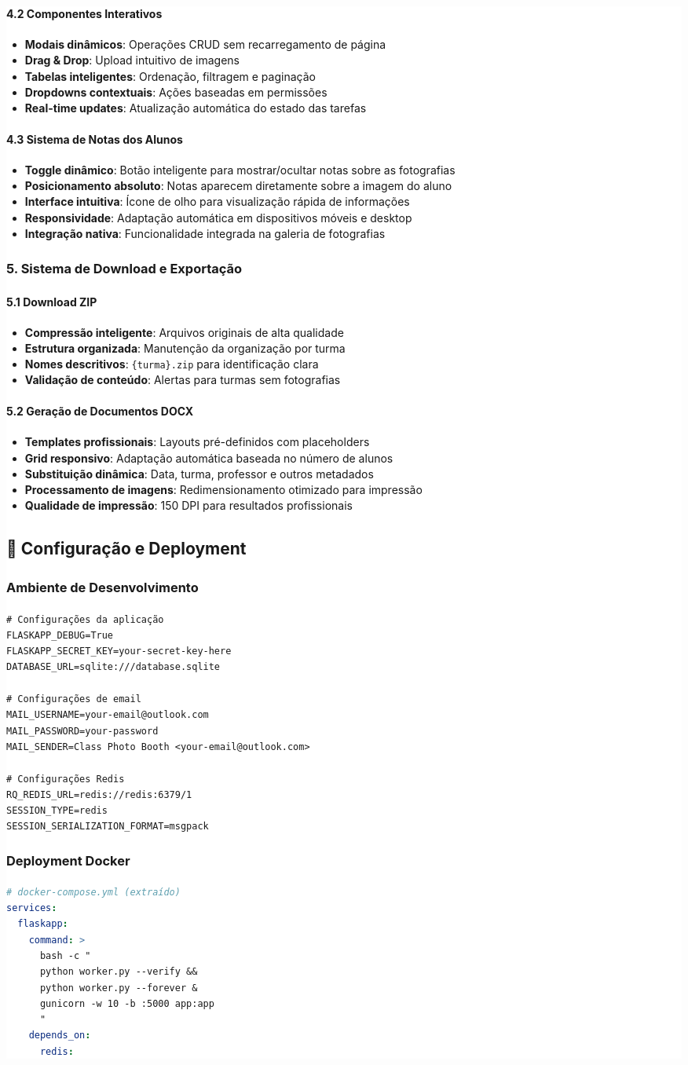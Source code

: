 #### 4.2 Componentes Interativos
- **Modais dinâmicos**: Operações CRUD sem recarregamento de página
- **Drag & Drop**: Upload intuitivo de imagens
- **Tabelas inteligentes**: Ordenação, filtragem e paginação
- **Dropdowns contextuais**: Ações baseadas em permissões
- **Real-time updates**: Atualização automática do estado das tarefas

#### 4.3 Sistema de Notas dos Alunos
- **Toggle dinâmico**: Botão inteligente para mostrar/ocultar notas sobre as fotografias
- **Posicionamento absoluto**: Notas aparecem diretamente sobre a imagem do aluno
- **Interface intuitiva**: Ícone de olho para visualização rápida de informações
- **Responsividade**: Adaptação automática em dispositivos móveis e desktop
- **Integração nativa**: Funcionalidade integrada na galeria de fotografias

### 5. Sistema de Download e Exportação

#### 5.1 Download ZIP
- **Compressão inteligente**: Arquivos originais de alta qualidade
- **Estrutura organizada**: Manutenção da organização por turma
- **Nomes descritivos**: `{turma}.zip` para identificação clara
- **Validação de conteúdo**: Alertas para turmas sem fotografias

#### 5.2 Geração de Documentos DOCX
- **Templates profissionais**: Layouts pré-definidos com placeholders
- **Grid responsivo**: Adaptação automática baseada no número de alunos
- **Substituição dinâmica**: Data, turma, professor e outros metadados
- **Processamento de imagens**: Redimensionamento otimizado para impressão
- **Qualidade de impressão**: 150 DPI para resultados profissionais

## 🔧 Configuração e Deployment

### Ambiente de Desenvolvimento
```env
# Configurações da aplicação
FLASKAPP_DEBUG=True
FLASKAPP_SECRET_KEY=your-secret-key-here
DATABASE_URL=sqlite:///database.sqlite

# Configurações de email
MAIL_USERNAME=your-email@outlook.com
MAIL_PASSWORD=your-password
MAIL_SENDER=Class Photo Booth <your-email@outlook.com>

# Configurações Redis
RQ_REDIS_URL=redis://redis:6379/1
SESSION_TYPE=redis
SESSION_SERIALIZATION_FORMAT=msgpack
```

### Deployment Docker
```yaml
# docker-compose.yml (extraído)
services:
  flaskapp:
    command: >
      bash -c "
      python worker.py --verify &&
      python worker.py --forever &
      gunicorn -w 10 -b :5000 app:app
      "
    depends_on:
      redis:
```